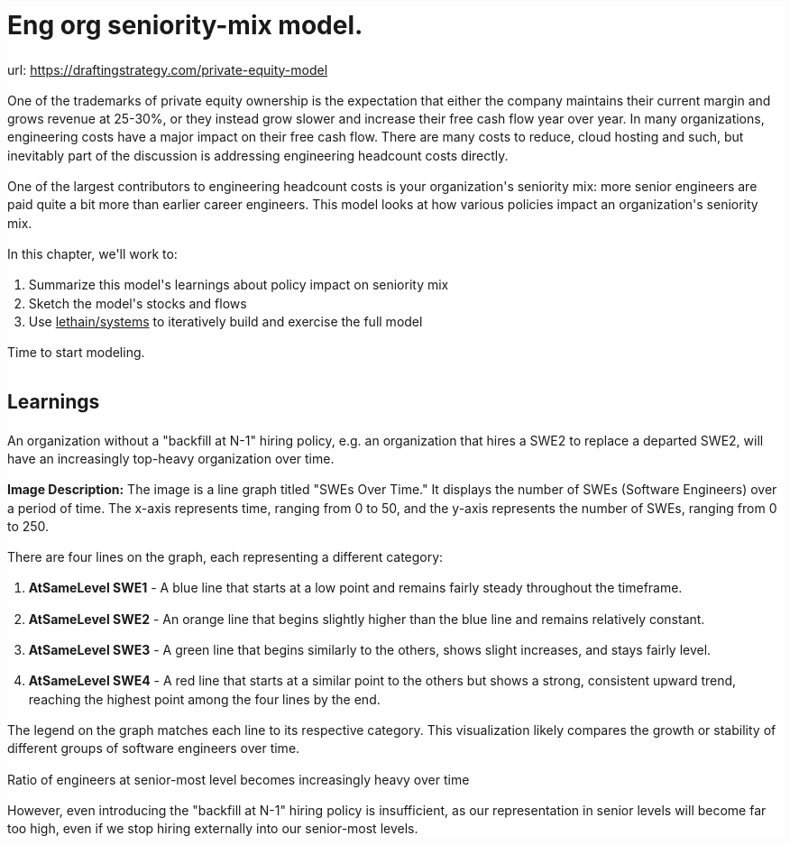 # Eng org seniority-mix model.
url: https://draftingstrategy.com/private-equity-model

One of the trademarks of private equity ownership is the expectation that either the company maintains their current margin
and grows revenue at 25-30%, or they instead grow slower and increase their free cash flow year over year.
In many organizations, engineering costs have a major impact on their free cash flow.
There are many costs to reduce, cloud hosting and such, but inevitably part of the discussion is
addressing engineering headcount costs directly.

One of the largest contributors to engineering headcount costs is your organization's seniority mix:
more senior engineers are paid quite a bit more than earlier career engineers.
This model looks at how various policies impact an organization's seniority mix.

In this chapter, we'll work to:

1. Summarize this model's learnings about policy impact on seniority mix
2. Sketch the model's stocks and flows
3. Use [lethain/systems](https://github.com/lethain/systems) to iteratively build and exercise the full model

Time to start modeling.

## Learnings

An organization without a "backfill at N-1" hiring policy, e.g. an organization that hires a SWE2 to replace a departed SWE2,
will have an increasingly top-heavy organization over time.

**Image Description:** The image is a line graph titled "SWEs Over Time." It displays the number of SWEs (Software Engineers) over a period of time. The x-axis represents time, ranging from 0 to 50, and the y-axis represents the number of SWEs, ranging from 0 to 250.

There are four lines on the graph, each representing a different category:

1. **AtSameLevel SWE1** - A blue line that starts at a low point and remains fairly steady throughout the timeframe.
   
2. **AtSameLevel SWE2** - An orange line that begins slightly higher than the blue line and remains relatively constant.

3. **AtSameLevel SWE3** - A green line that begins similarly to the others, shows slight increases, and stays fairly level.

4. **AtSameLevel SWE4** - A red line that starts at a similar point to the others but shows a strong, consistent upward trend, reaching the highest point among the four lines by the end.

The legend on the graph matches each line to its respective category. This visualization likely compares the growth or stability of different groups of software engineers over time.

<p class="img-desc i tc f6">Ratio of engineers at senior-most level becomes increasingly heavy over time</p>

However, even introducing the "backfill at N-1" hiring policy is insufficient, as our representation
in senior levels will become far too high, even if we stop hiring externally into our senior-most levels.

